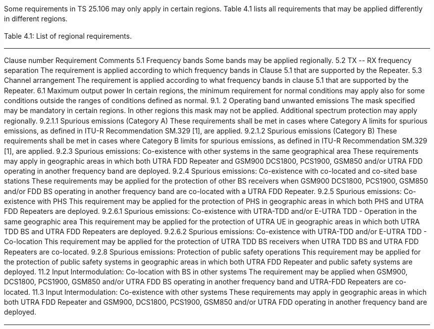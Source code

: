 Some requirements in TS 25.106 may only apply in certain regions. Table
4.1 lists all requirements that may be applied differently in different
regions.

Table 4.1: List of regional requirements.

  --------------- ---------------------------------------------------------------------------------------------------------- ------------------------------------------------------------------------------------------------------------------------------------------------------------------------------------------------------------
  Clause number   Requirement                                                                                                Comments
  5.1             Frequency bands                                                                                            Some bands may be applied regionally.
  5.2             TX -- RX frequency separation                                                                              The requirement is applied according to which frequency bands in Clause 5.1 that are supported by the Repeater.
  5.3             Channel arrangement                                                                                        The requirement is applied according to what frequency bands in clause 5.1 that are supported by the Repeater.
  6.1             Maximum output power                                                                                       In certain regions, the minimum requirement for normal conditions may apply also for some conditions outside the ranges of conditions defined as normal.
  9.1. 2          Operating band unwanted emissions                                                                          The mask specified may be mandatory in certain regions. In other regions this mask may not be applied. Additional spectrum protection may apply regionally.
  9.2.1.1         Spurious emissions (Category A)                                                                            These requirements shall be met in cases where Category A limits for spurious emissions, as defined in ITU-R Recommendation SM.329 \[1\], are applied.
  9.2.1.2         Spurious emissions (Category B)                                                                            These requirements shall be met in cases where Category B limits for spurious emissions, as defined in ITU-R Recommendation SM.329 \[1\], are applied.
  9.2.3           Spurious emissions: Co-existence with other systems in the same geographical area                          These requirements may apply in geographic areas in which both UTRA FDD Repeater and GSM900 DCS1800, PCS1900, GSM850 and/or UTRA FDD operating in another frequency band are deployed.
  9.2.4           Spurious emissions: Co-existence with co-located and co-sited base stations                                These requirements may be applied for the protection of other BS receivers when GSM900 DCS1800, PCS1900, GSM850 and/or FDD BS operating in another frequency band are co-located with a UTRA FDD Repeater.
  9.2.5           Spurious emissions: Co-existence with PHS                                                                  This requirement may be applied for the protection of PHS in geographic areas in which both PHS and UTRA FDD Repeaters are deployed.
  9.2.6.1         Spurious emissions: Co-existence with UTRA-TDD and/or E-UTRA TDD - Operation in the same geographic area   This requirement may be applied for the protection of UTRA UE in geographic areas in which both UTRA TDD BS and UTRA FDD Repeaters are deployed.
  9.2.6.2         Spurious emissions: Co-existence with UTRA-TDD and/or E-UTRA TDD - Co-location                             This requirement may be applied for the protection of UTRA TDD BS receivers when UTRA TDD BS and UTRA FDD Repeaters are co-located.
  9.2.8           Spurious emissions: Protection of public safety operations                                                 This requirement may be applied for the protection of public safety systems in geographic areas in which both UTRA FDD Repeater and public safety systems are deployed.
  11.2            Input Intermodulation: Co-location with BS in other systems                                                The requirement may be applied when GSM900, DCS1800, PCS1900, GSM850 and/or UTRA FDD BS operating in another frequency band and UTRA-FDD Repeaters are co-located.
  11.3            Input Intermodulation: Co-existence with other systems                                                     These requirements may apply in geographic areas in which both UTRA FDD Repeater and GSM900, DCS1800, PCS1900, GSM850 and/or UTRA FDD operating in another frequency band are deployed.
  --------------- ---------------------------------------------------------------------------------------------------------- ------------------------------------------------------------------------------------------------------------------------------------------------------------------------------------------------------------
